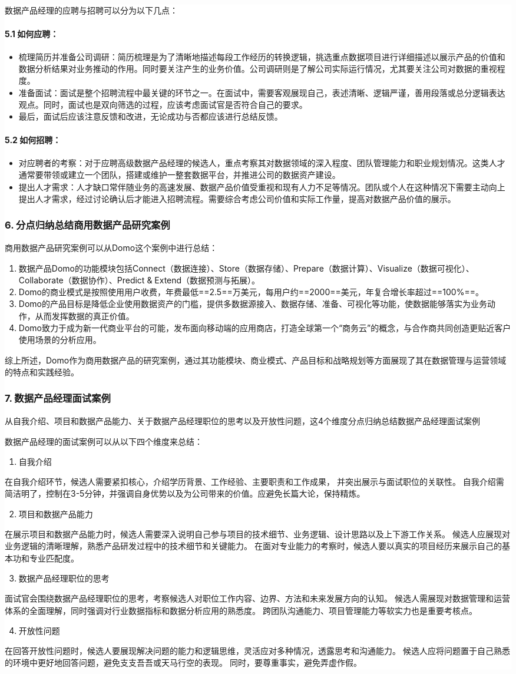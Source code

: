 数据产品经理的应聘与招聘可以分为以下几点：

#### 5.1 如何应聘：

- 梳理简历并准备公司调研：简历梳理是为了清晰地描述每段工作经历的转换逻辑，挑选重点数据项目进行详细描述以展示产品的价值和数据分析结果对业务推动的作用。同时要关注产生的业务价值。公司调研则是了解公司实际运行情况，尤其要关注公司对数据的重视程度。
- 准备面试：面试是整个招聘流程中最关键的环节之一。在面试中，需要客观展现自己，表述清晰、逻辑严谨，善用段落或总分逻辑表达观点。同时，面试也是双向筛选的过程，应该考虑面试官是否符合自己的要求。
- 最后，面试后应该注意反馈和改进，无论成功与否都应该进行总结反馈。

#### 5.2 如何招聘：

- 对应聘者的考察：对于应聘高级数据产品经理的候选人，重点考察其对数据领域的深入程度、团队管理能力和职业规划情况。这类人才通常要带领或建立一个团队，搭建或维护一整套数据平台，并推进公司的数据资产建设。
- 提出人才需求：人才缺口常伴随业务的高速发展、数据产品价值受重视和现有人力不足等情况。团队或个人在这种情况下需要主动向上提出人才需求，经过讨论确认后才能进入招聘流程。需要综合考虑公司价值和实际工作量，提高对数据产品价值的展示。

### 6. 分点归纳总结商用数据产品研究案例

商用数据产品研究案例可以从Domo这个案例中进行总结：

1. 数据产品Domo的功能模块包括Connect（数据连接）、Store（数据存储）、Prepare（数据计算）、Visualize（数据可视化）、Collaborate（数据协作）、Predict & Extend（数据预测与拓展）。
2. Domo的商业模式是按照使用用户收费，年费最低==2.5==万美元，每用户约==2000==美元，年复合增长率超过==100%==。
3. Domo的产品目标是降低企业使用数据资产的门槛，提供多数据源接入、数据存储、准备、可视化等功能，使数据能够落实为业务动作，从而发挥数据的真正价值。
4. Domo致力于成为新一代商业平台的可能，发布面向移动端的应用商店，打造全球第一个“商务云”的概念，与合作商共同创造更贴近客户使用场景的分析应用。

综上所述，Domo作为商用数据产品的研究案例，通过其功能模块、商业模式、产品目标和战略规划等方面展现了其在数据管理与运营领域的特点和实践经验。

### 7. 数据产品经理面试案例

从自我介绍、项目和数据产品能力、关于数据产品经理职位的思考以及开放性问题，这4个维度分点归纳总结数据产品经理面试案例

数据产品经理的面试案例可以从以下四个维度来总结：

1. 自我介绍 

在自我介绍环节，候选人需要紧扣核心，介绍学历背景、工作经验、主要职责和工作成果，
并突出展示与面试职位的关联性。
自我介绍需简洁明了，控制在3-5分钟，并强调自身优势以及为公司带来的价值。应避免长篇大论，保持精炼。

2. 项目和数据产品能力 

在展示项目和数据产品能力时，候选人需要深入说明自己参与项目的技术细节、业务逻辑、设计思路以及上下游工作关系。
候选人应展现对业务逻辑的清晰理解，熟悉产品研发过程中的技术细节和关键能力。
在面对专业能力的考察时，候选人要以真实的项目经历来展示自己的基本功和专业匹配度。

3. 数据产品经理职位的思考 

面试官会围绕数据产品经理职位的思考，考察候选人对职位工作内容、边界、方法和未来发展方向的认知。
候选人需展现对数据管理和运营体系的全面理解，同时强调对行业数据指标和数据分析应用的熟悉度。
跨团队沟通能力、项目管理能力等软实力也是重要考核点。

4. 开放性问题 

在回答开放性问题时，候选人要展现解决问题的能力和逻辑思维，灵活应对多种情况，透露思考和沟通能力。
候选人应将问题置于自己熟悉的环境中更好地回答问题，避免支支吾吾或天马行空的表现。
同时，要尊重事实，避免弄虚作假。
